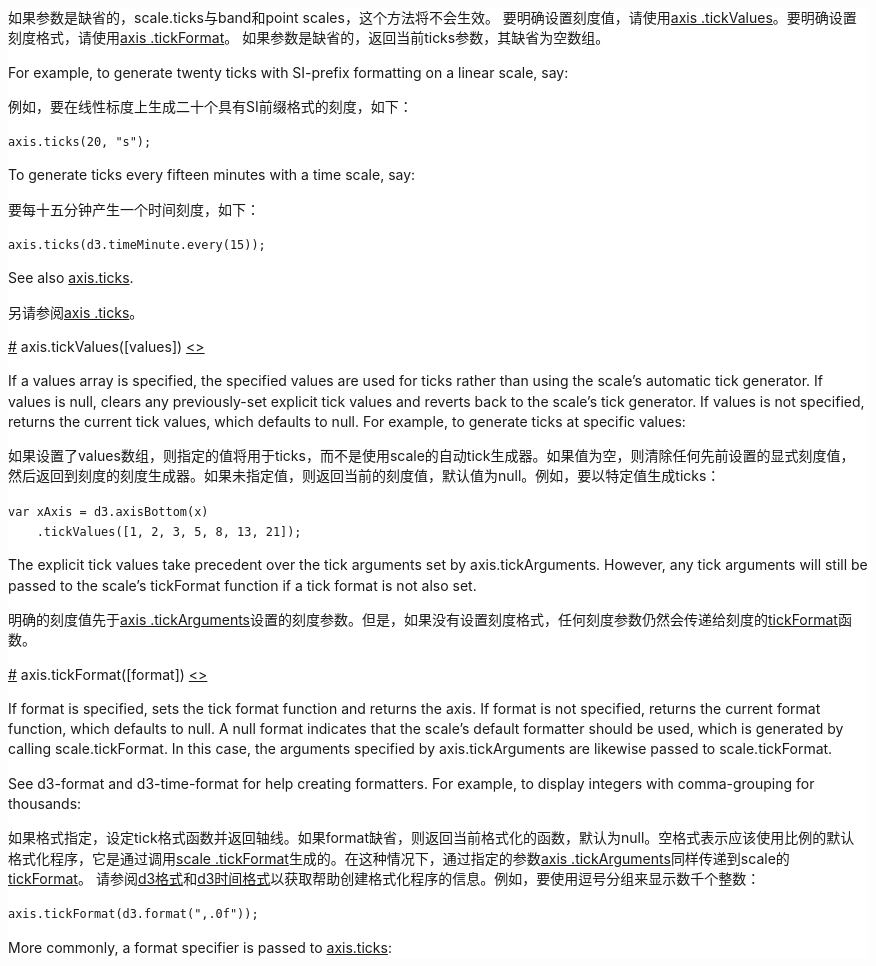 如果参数是缺省的，scale.ticks与band和point scales，这个方法将不会生效。
要明确设置刻度值，请使用[axis .tickValues](https://github.com/d3/d3-axis/blob/master/README.md#axis_tickValues)。要明确设置刻度格式，请使用[axis .tickFormat](https://github.com/d3/d3-axis/blob/master/README.md#axis_tickFormat)。
如果参数是缺省的，返回当前ticks参数，其缺省为空数组。

For example, to generate twenty ticks with SI-prefix formatting on a linear scale, say:

例如，要在线性标度上生成二十个具有SI前缀格式的刻度，如下：
```
axis.ticks(20, "s");
```

To generate ticks every fifteen minutes with a time scale, say:

要每十五分钟产生一个时间刻度，如下：
```
axis.ticks(d3.timeMinute.every(15));
```

See also [axis.ticks](https://github.com/d3/d3-axis/blob/master/README.md#axis_ticks).

另请参阅[axis .ticks](https://github.com/d3/d3-axis/blob/master/README.md#axis_ticks)。

<a name="user-content-axis_tickValues" href="#axis_tickValues">#</a> axis.tickValues([values]) [<>](https://github.com/d3/d3-axis/blob/master/src/axis.js#L132)  

If a values array is specified, the specified values are used for ticks rather than using the scale’s automatic tick generator. If values is null, clears any previously-set explicit tick values and reverts back to the scale’s tick generator. If values is not specified, returns the current tick values, which defaults to null. For example, to generate ticks at specific values:

如果设置了values数组，则指定的值将用于ticks，而不是使用scale的自动tick生成器。如果值为空，则清除任何先前设置的显式刻度值，然后返回到刻度的刻度生成器。如果未指定值，则返回当前的刻度值，默认值为null。例如，要以特定值生成ticks：
```
var xAxis = d3.axisBottom(x)
    .tickValues([1, 2, 3, 5, 8, 13, 21]);
```
The explicit tick values take precedent over the tick arguments set by axis.tickArguments. However, any tick arguments will still be passed to the scale’s tickFormat function if a tick format is not also set.

明确的刻度值先于[axis .tickArguments](https://github.com/d3/d3-axis/blob/master/README.md#axis_tickArguments)设置的刻度参数。但是，如果没有设置刻度格式，任何刻度参数仍然会传递给刻度的[tickFormat](https://github.com/d3/d3-axis/blob/master/README.md#axis_tickFormat)函数。

<a name="user-content-axis_tickFormat" href="#axis_tickFormat">#</a> axis.tickFormat([format]) [<>](https://github.com/d3/d3-axis/blob/master/src/axis.js#L136)  

If format is specified, sets the tick format function and returns the axis. If format is not specified, returns the current format function, which defaults to null. A null format indicates that the scale’s default formatter should be used, which is generated by calling scale.tickFormat. In this case, the arguments specified by axis.tickArguments are likewise passed to scale.tickFormat.

See d3-format and d3-time-format for help creating formatters. For example, to display integers with comma-grouping for thousands:

如果格式指定，设定tick格式函数并返回轴线。如果format缺省，则返回当前格式化的函数，默认为null。空格式表示应该使用比例的默认格式化程序，它是通过调用[scale .tickFormat](https://github.com/d3/d3-scale/blob/master/README.md#continuous_tickFormat)生成的。在这种情况下，通过指定的参数[axis .tickArguments](https://github.com/d3/d3-axis/blob/master/README.md#axis_tickArguments)同样传递到scale的[tickFormat](https://github.com/d3/d3-scale/blob/master/README.md#continuous_tickFormat)。
请参阅[d3格式](https://github.com/d3/d3-format)和[d3时间格式](https://github.com/d3/d3-time-format)以获取帮助创建格式化程序的信息。例如，要使用逗号分组来显示数千个整数：
```
axis.tickFormat(d3.format(",.0f"));
```
More commonly, a format specifier is passed to [axis.ticks](https://github.com/d3/d3-axis/blob/master/README.md#axis_ticks):
